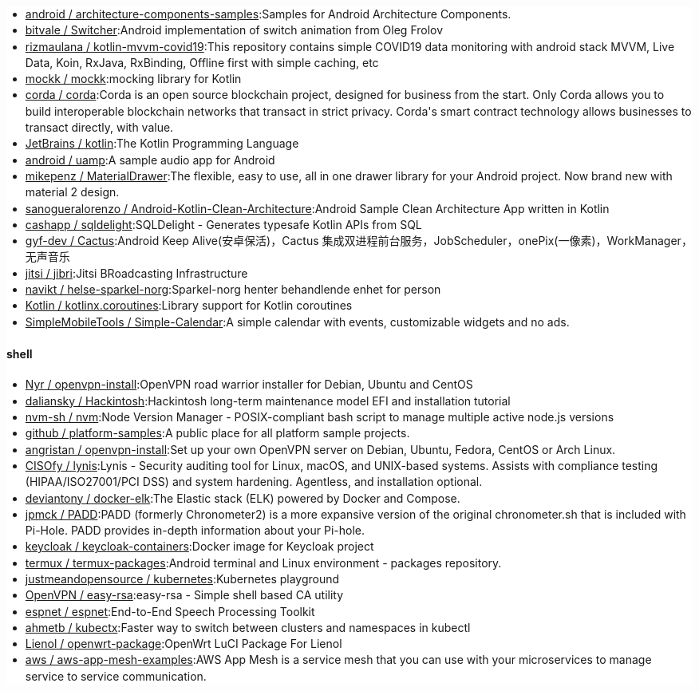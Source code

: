 * [android / architecture-components-samples](https://github.com/android/architecture-components-samples):Samples for Android Architecture Components.
* [bitvale / Switcher](https://github.com/bitvale/Switcher):Android implementation of switch animation from Oleg Frolov
* [rizmaulana / kotlin-mvvm-covid19](https://github.com/rizmaulana/kotlin-mvvm-covid19):This repository contains simple COVID19 data monitoring with android stack MVVM, Live Data, Koin, RxJava, RxBinding, Offline first with simple caching, etc
* [mockk / mockk](https://github.com/mockk/mockk):mocking library for Kotlin
* [corda / corda](https://github.com/corda/corda):Corda is an open source blockchain project, designed for business from the start. Only Corda allows you to build interoperable blockchain networks that transact in strict privacy. Corda's smart contract technology allows businesses to transact directly, with value.
* [JetBrains / kotlin](https://github.com/JetBrains/kotlin):The Kotlin Programming Language
* [android / uamp](https://github.com/android/uamp):A sample audio app for Android
* [mikepenz / MaterialDrawer](https://github.com/mikepenz/MaterialDrawer):The flexible, easy to use, all in one drawer library for your Android project. Now brand new with material 2 design.
* [sanogueralorenzo / Android-Kotlin-Clean-Architecture](https://github.com/sanogueralorenzo/Android-Kotlin-Clean-Architecture):Android Sample Clean Architecture App written in Kotlin
* [cashapp / sqldelight](https://github.com/cashapp/sqldelight):SQLDelight - Generates typesafe Kotlin APIs from SQL
* [gyf-dev / Cactus](https://github.com/gyf-dev/Cactus):Android Keep Alive(安卓保活)，Cactus 集成双进程前台服务，JobScheduler，onePix(一像素)，WorkManager，无声音乐
* [jitsi / jibri](https://github.com/jitsi/jibri):Jitsi BRoadcasting Infrastructure
* [navikt / helse-sparkel-norg](https://github.com/navikt/helse-sparkel-norg):Sparkel-norg henter behandlende enhet for person
* [Kotlin / kotlinx.coroutines](https://github.com/Kotlin/kotlinx.coroutines):Library support for Kotlin coroutines
* [SimpleMobileTools / Simple-Calendar](https://github.com/SimpleMobileTools/Simple-Calendar):A simple calendar with events, customizable widgets and no ads.

#### shell
* [Nyr / openvpn-install](https://github.com/Nyr/openvpn-install):OpenVPN road warrior installer for Debian, Ubuntu and CentOS
* [daliansky / Hackintosh](https://github.com/daliansky/Hackintosh):Hackintosh long-term maintenance model EFI and installation tutorial
* [nvm-sh / nvm](https://github.com/nvm-sh/nvm):Node Version Manager - POSIX-compliant bash script to manage multiple active node.js versions
* [github / platform-samples](https://github.com/github/platform-samples):A public place for all platform sample projects.
* [angristan / openvpn-install](https://github.com/angristan/openvpn-install):Set up your own OpenVPN server on Debian, Ubuntu, Fedora, CentOS or Arch Linux.
* [CISOfy / lynis](https://github.com/CISOfy/lynis):Lynis - Security auditing tool for Linux, macOS, and UNIX-based systems. Assists with compliance testing (HIPAA/ISO27001/PCI DSS) and system hardening. Agentless, and installation optional.
* [deviantony / docker-elk](https://github.com/deviantony/docker-elk):The Elastic stack (ELK) powered by Docker and Compose.
* [jpmck / PADD](https://github.com/jpmck/PADD):PADD (formerly Chronometer2) is a more expansive version of the original chronometer.sh that is included with Pi-Hole. PADD provides in-depth information about your Pi-hole.
* [keycloak / keycloak-containers](https://github.com/keycloak/keycloak-containers):Docker image for Keycloak project
* [termux / termux-packages](https://github.com/termux/termux-packages):Android terminal and Linux environment - packages repository.
* [justmeandopensource / kubernetes](https://github.com/justmeandopensource/kubernetes):Kubernetes playground
* [OpenVPN / easy-rsa](https://github.com/OpenVPN/easy-rsa):easy-rsa - Simple shell based CA utility
* [espnet / espnet](https://github.com/espnet/espnet):End-to-End Speech Processing Toolkit
* [ahmetb / kubectx](https://github.com/ahmetb/kubectx):Faster way to switch between clusters and namespaces in kubectl
* [Lienol / openwrt-package](https://github.com/Lienol/openwrt-package):OpenWrt LuCI Package For Lienol
* [aws / aws-app-mesh-examples](https://github.com/aws/aws-app-mesh-examples):AWS App Mesh is a service mesh that you can use with your microservices to manage service to service communication.